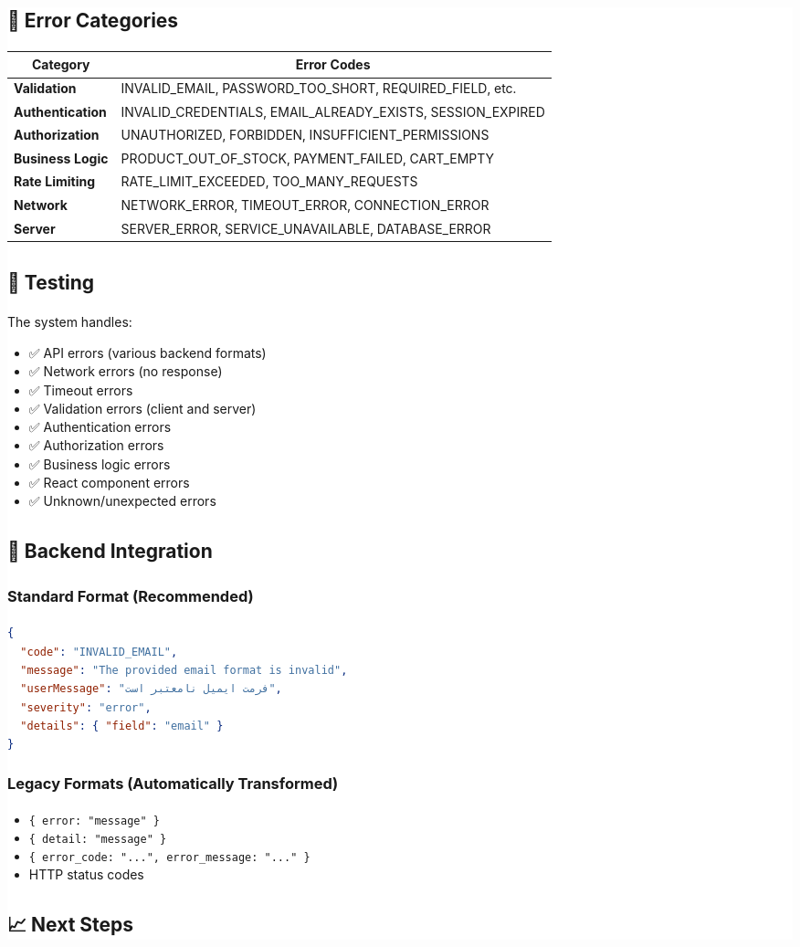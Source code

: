 ## 🎨 Error Categories

| Category | Error Codes |
|----------|-------------|
| **Validation** | INVALID_EMAIL, PASSWORD_TOO_SHORT, REQUIRED_FIELD, etc. |
| **Authentication** | INVALID_CREDENTIALS, EMAIL_ALREADY_EXISTS, SESSION_EXPIRED |
| **Authorization** | UNAUTHORIZED, FORBIDDEN, INSUFFICIENT_PERMISSIONS |
| **Business Logic** | PRODUCT_OUT_OF_STOCK, PAYMENT_FAILED, CART_EMPTY |
| **Rate Limiting** | RATE_LIMIT_EXCEEDED, TOO_MANY_REQUESTS |
| **Network** | NETWORK_ERROR, TIMEOUT_ERROR, CONNECTION_ERROR |
| **Server** | SERVER_ERROR, SERVICE_UNAVAILABLE, DATABASE_ERROR |

## 🧪 Testing

The system handles:
- ✅ API errors (various backend formats)
- ✅ Network errors (no response)
- ✅ Timeout errors
- ✅ Validation errors (client and server)
- ✅ Authentication errors
- ✅ Authorization errors
- ✅ Business logic errors
- ✅ React component errors
- ✅ Unknown/unexpected errors

## 🔄 Backend Integration

### Standard Format (Recommended)
```json
{
  "code": "INVALID_EMAIL",
  "message": "The provided email format is invalid",
  "userMessage": "فرمت ایمیل نامعتبر است",
  "severity": "error",
  "details": { "field": "email" }
}
```

### Legacy Formats (Automatically Transformed)
- `{ error: "message" }`
- `{ detail: "message" }`
- `{ error_code: "...", error_message: "..." }`
- HTTP status codes

## 📈 Next Steps
